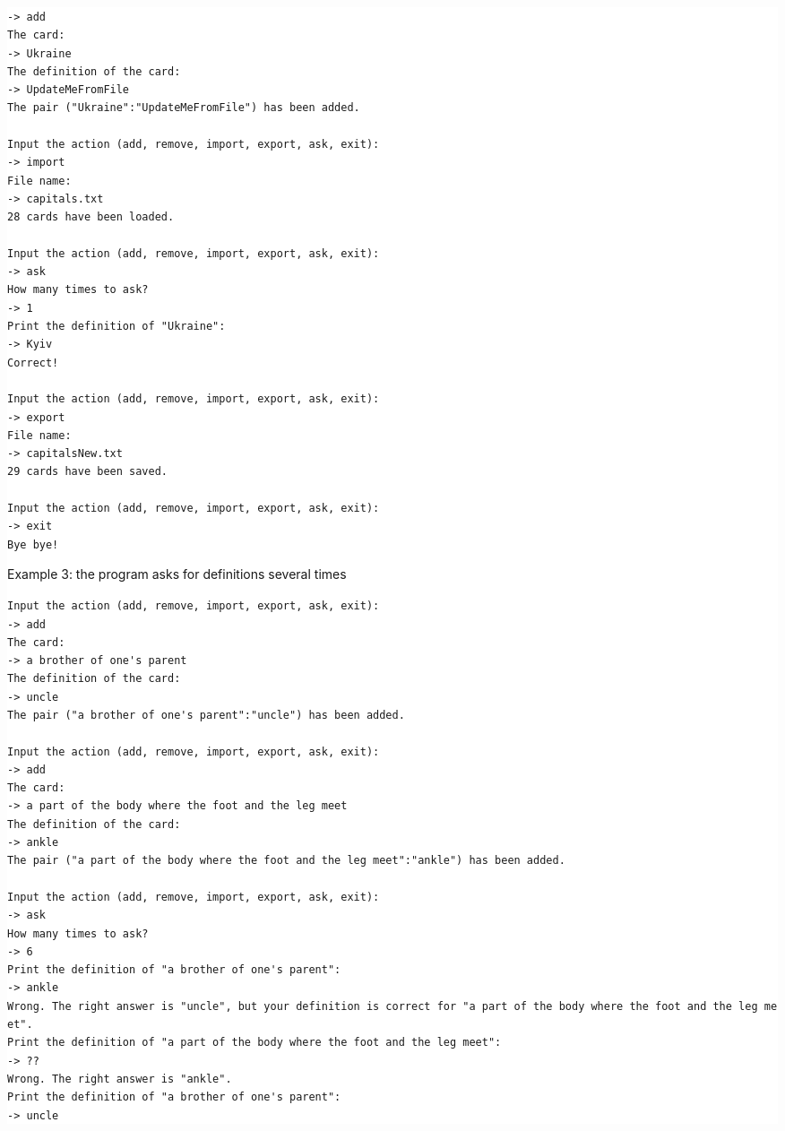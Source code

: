 ```
-> add
The card:
-> Ukraine
The definition of the card:
-> UpdateMeFromFile
The pair ("Ukraine":"UpdateMeFromFile") has been added.

Input the action (add, remove, import, export, ask, exit):
-> import
File name:
-> capitals.txt
28 cards have been loaded.

Input the action (add, remove, import, export, ask, exit):
-> ask
How many times to ask?
-> 1
Print the definition of "Ukraine":
-> Kyiv
Correct!

Input the action (add, remove, import, export, ask, exit):
-> export
File name:
-> capitalsNew.txt
29 cards have been saved.

Input the action (add, remove, import, export, ask, exit):
-> exit
Bye bye!
```

Example 3: the program asks for definitions several times

```
Input the action (add, remove, import, export, ask, exit):
-> add
The card:
-> a brother of one's parent
The definition of the card:
-> uncle
The pair ("a brother of one's parent":"uncle") has been added.

Input the action (add, remove, import, export, ask, exit):
-> add
The card:
-> a part of the body where the foot and the leg meet
The definition of the card:
-> ankle
The pair ("a part of the body where the foot and the leg meet":"ankle") has been added.

Input the action (add, remove, import, export, ask, exit):
-> ask
How many times to ask?
-> 6
Print the definition of "a brother of one's parent":
-> ankle
Wrong. The right answer is "uncle", but your definition is correct for "a part of the body where the foot and the leg meet".
Print the definition of "a part of the body where the foot and the leg meet":
-> ??
Wrong. The right answer is "ankle".
Print the definition of "a brother of one's parent":
-> uncle
```